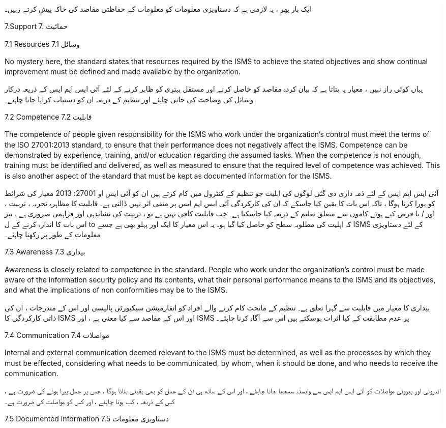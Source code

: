 ایک بار پھر ، یہ لازمی ہے کہ دستاویزی معلومات کو معلومات کے حفاظتی مقاصد کی خاکہ پیش کرتے رہیں۔


7.Support
7. حمائیت

7.1 Resources 
7.1 وسائل

No mystery here, the standard states that resources required by the ISMS to achieve the stated objectives and show continual improvement must be defined and made available by the organization.

یہاں کوئی راز نہیں ، معیار یہ بتاتا ہے کہ بیان کردہ مقاصد کو حاصل کرنے اور مستقل بہتری کو ظاہر کرنے کے لئے آئی ایس ایم ایس کے ذریعہ درکار وسائل کی وضاحت کی جانی چاہئے اور تنظیم کے ذریعہ ان کو دستیاب کرایا جانا چاہئے۔

7.2 Competence
7.2 قابلیت

The competence of people given responsibility for the ISMS who work under the organization’s control must meet the terms of the ISO 27001:2013 standard, to ensure that their performance does not negatively affect the ISMS. Competence can be demonstrated by experience, training, and/or education regarding the assumed tasks. When the competence is not enough, training must be identified and delivered, as well as measured to ensure that the required level of competence was achieved. This is also another aspect of the standard that must be kept as documented information for the ISMS.

آئی ایس ایم ایس کے لئے ذمہ داری دی گئی لوگوں کی اہلیت جو تنظیم کے کنٹرول میں کام کرتے ہیں ان کو آئی ایس او 27001: 2013 معیار کی شرائط کو پورا کرنا ہوگا ، تاکہ اس بات کا یقین کیا جاسکے کہ ان کی کارکردگی آئی ایس ایم ایس پر منفی اثر نہیں ڈالتی ہے۔ قابلیت کا مظاہرہ تجربہ ، تربیت ، اور / یا فرض کیے ہوئے کاموں سے متعلق تعلیم کے ذریعہ کیا جاسکتا ہے۔ جب قابلیت کافی نہیں ہے تو ، تربیت کی نشاندہی اور فراہمی ضروری ہے ، نیز اس بات کا اندازہ کرنے کے ل to کہ اہلیت کی مطلوبہ سطح کو حاصل کیا گیا ہو۔ یہ اس معیار کا ایک اور پہلو بھی ہے جسے ISMS کے لئے دستاویزی معلومات کے طور پر رکھنا چاہئے۔


7.3 Awareness
7.3 بیداری

Awareness is closely related to competence in the standard. People who work under the organization’s control must be made aware of the information security policy and its contents, what their personal performance means to the ISMS and its objectives, and what the implications of non conformities may be to the ISMS.

بیداری کا معیار میں قابلیت سے گہرا تعلق ہے۔ تنظیم کے ماتحت کام کرنے والے افراد کو انفارمیشن سیکیورٹی پالیسی اور اس کے مندرجات ، ان کی ذاتی کارکردگی کا ISMS اور اس کے مقاصد سے کیا معنی ہے ، اور ISMS پر عدم مطابقت کے کیا اثرات ہوسکتے ہیں اس سے آگاہ کرنا چاہئے۔

7.4 Communication
7.4 مواصلات

Internal and external communication deemed relevant to the ISMS must be determined, as well as the processes by which they must be effected, considering what needs to be communicated, by whom, when it should be done, and who needs to receive the communication.

اندرونی اور بیرونی مواصلات کو آئی ایس ایم ایس سے وابستہ سمجھا جانا چاہئے ، اور اس کے ساتھ ہی ان کے عمل کو بھی یقینی بنانا ہوگا ، جس پر عمل پیرا ہونے کی ضرورت ہے ، کس کے ذریعہ ، کب ہونا چاہئے ، اور کس کو مواصلت کی ضرورت ہے۔

7.5 Documented information
7.5 دستاویزی معلومات
